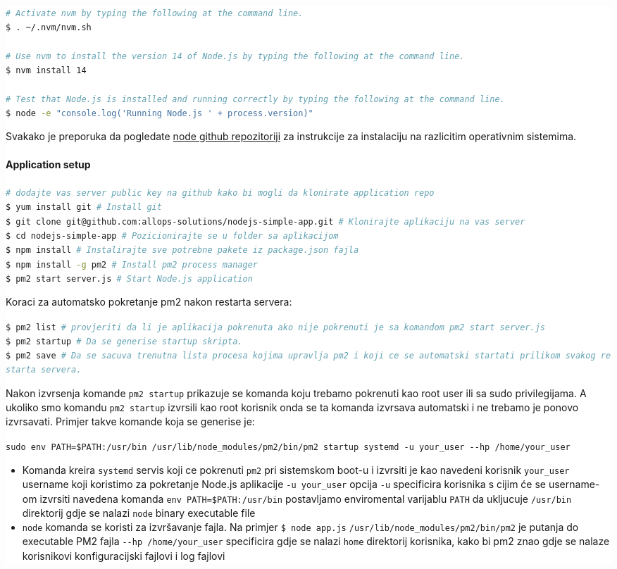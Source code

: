 ```bash
# Activate nvm by typing the following at the command line.
$ . ~/.nvm/nvm.sh

# Use nvm to install the version 14 of Node.js by typing the following at the command line.
$ nvm install 14

# Test that Node.js is installed and running correctly by typing the following at the command line.
$ node -e "console.log('Running Node.js ' + process.version)"
```
Svakako je preporuka da pogledate [node github repozitoriji](https://github.com/nodesource/distributions) za instrukcije za instalaciju na razlicitim operativnim sistemima.
#### Application setup
```bash
# dodajte vas server public key na github kako bi mogli da klonirate application repo
$ yum install git # Install git 
$ git clone git@github.com:allops-solutions/nodejs-simple-app.git # Klonirajte aplikaciju na vas server
$ cd nodejs-simple-app # Pozicionirajte se u folder sa aplikacijom
$ npm install # Instalirajte sve potrebne pakete iz package.json fajla
$ npm install -g pm2 # Install pm2 process manager
$ pm2 start server.js # Start Node.js application
```
Koraci za automatsko pokretanje pm2 nakon restarta servera:
```bash
$ pm2 list # provjeriti da li je aplikacija pokrenuta ako nije pokrenuti je sa komandom pm2 start server.js
$ pm2 startup # Da se generise startup skripta.
$ pm2 save # Da se sacuva trenutna lista procesa kojima upravlja pm2 i koji ce se automatski startati prilikom svakog restarta servera.
```

Nakon izvrsenja komande `pm2 startup` prikazuje se komanda koju trebamo pokrenuti kao root user ili sa sudo privilegijama. A ukoliko smo komandu `pm2 startup` izvrsili kao root korisnik onda se ta komanda izvrsava automatski i ne trebamo je ponovo izvrsavati. Primjer takve komande koja se generise je:

```shell
sudo env PATH=$PATH:/usr/bin /usr/lib/node_modules/pm2/bin/pm2 startup systemd -u your_user --hp /home/your_user
```
* Komanda kreira `systemd` servis koji ce pokrenuti `pm2` pri sistemskom boot-u i izvrsiti je kao navedeni korisnik
`your_user` username koji koristimo za pokretanje Node.js aplikacije
`-u your_user` opcija `-u` specificira korisnika s cijim će se username-om izvrsiti navedena komanda
`env PATH=$PATH:/usr/bin` postavljamo enviromental varijablu `PATH` da ukljucuje `/usr/bin` direktorij gdje se nalazi `node` binary executable file
* `node` komanda se koristi za izvršavanje fajla. Na primjer `$ node app.js`
`/usr/lib/node_modules/pm2/bin/pm2` je putanja do executable PM2 fajla
`--hp /home/your_user` specificira gdje se nalazi `home` direktorij korisnika, kako bi pm2 znao gdje se nalaze korisnikovi
konfiguracijski fajlovi i log fajlovi
